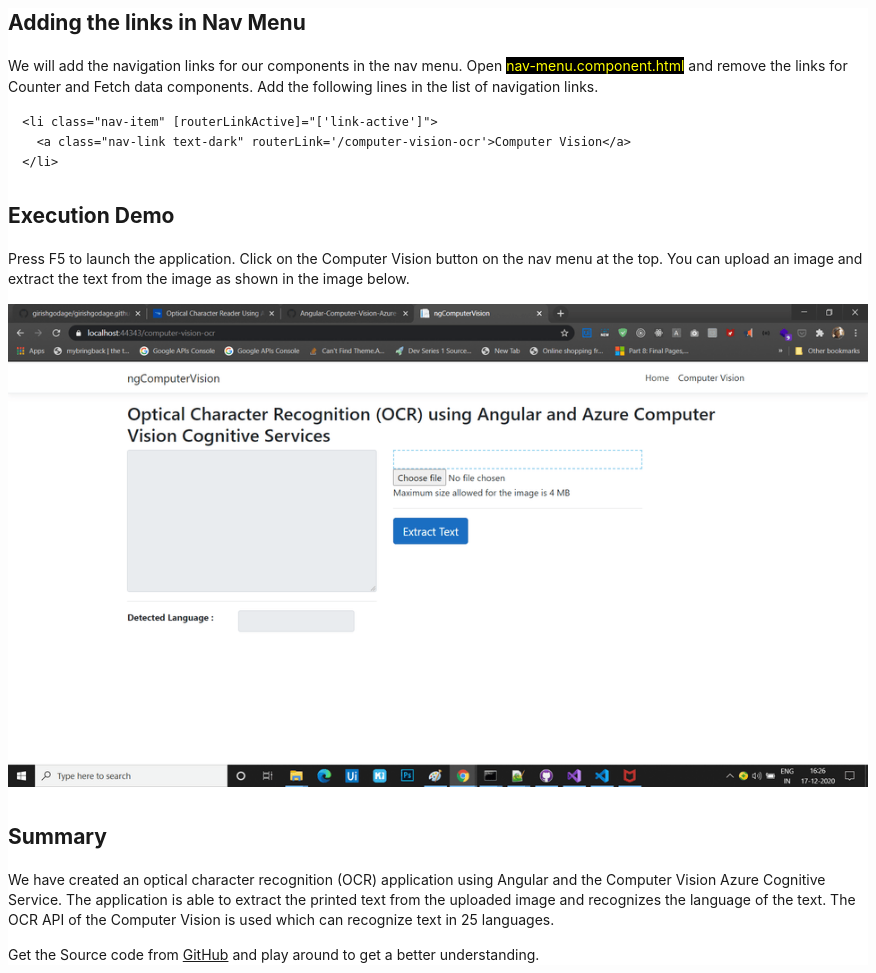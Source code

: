 ```code
```

## Adding the links in Nav Menu

We will add the navigation links for our components in the nav menu. Open <span style="color:yellow;background-color:black;">nav-menu.component.html</span> and remove the links for Counter and Fetch data components. Add the following lines in the list of navigation links.

```code
  <li class="nav-item" [routerLinkActive]="['link-active']">
    <a class="nav-link text-dark" routerLink='/computer-vision-ocr'>Computer Vision</a>
  </li>
```

## Execution Demo

Press F5 to launch the application. Click on the Computer Vision button on the nav menu at the top. You can upload an image and extract the text from the image as shown in the image below.

![image info](/img/azure/9/output.gif)


## Summary

We have created an optical character recognition (OCR) application using Angular and the Computer Vision Azure Cognitive Service. The application is able to extract the printed text from the uploaded image and recognizes the language of the text. The OCR API of the Computer Vision is used which can recognize text in 25 languages.

Get the Source code from [GitHub](https://github.com/girishgodage/AngularComputerVisionAzureCognitiveServices) and play around to get a better understanding.